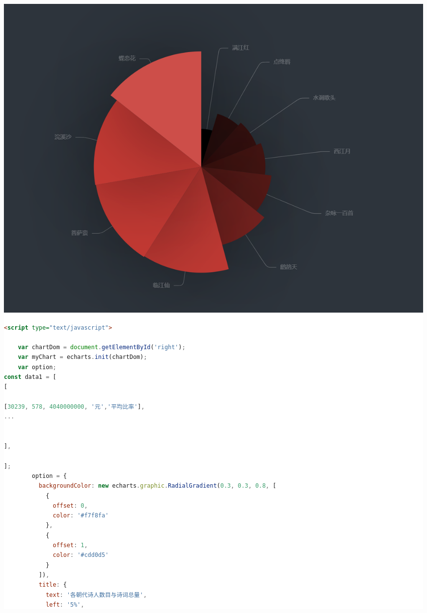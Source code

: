 ![饼图](static/pie.png "pie")

```html
<script type="text/javascript">

    var chartDom = document.getElementById('right');
    var myChart = echarts.init(chartDom);
    var option;
const data1 = [
[

[30239, 578, 4040000000, '元','平均比率'],
...


],

];
        option = {
          backgroundColor: new echarts.graphic.RadialGradient(0.3, 0.3, 0.8, [
            {
              offset: 0,
              color: '#f7f8fa'
            },
            {
              offset: 1,
              color: '#cdd0d5'
            }
          ]),
          title: {
            text: '各朝代诗人数目与诗词总量',
            left: '5%',
```